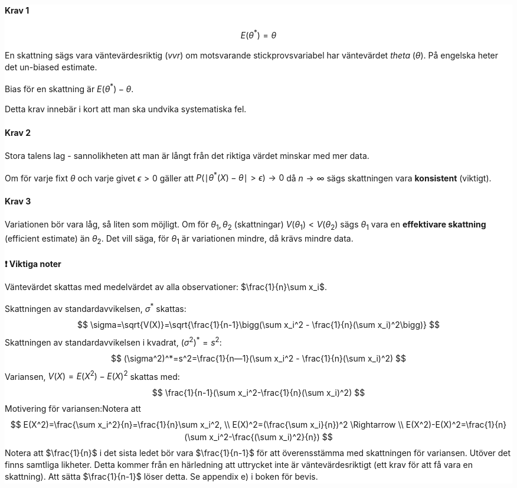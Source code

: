 #### Krav 1

$$
E(\theta^*)=\theta
$$

En skattning sägs vara väntevärdesriktig (_vvr_) om motsvarande stickprovsvariabel har väntevärdet $theta \;(\theta)$. På engelska heter det un-biased estimate.

Bias för en skattning är $E(\theta^*)-\theta$.

Detta krav innebär i kort att man ska undvika systematiska fel.

#### Krav 2

Stora talens lag - sannolikheten att man är långt från det riktiga värdet minskar med mer data.

Om för varje fixt $\theta$ och varje givet $\epsilon > 0$ gäller att $P(\mid \theta^*(X)-\theta \mid \gt \epsilon) \rightarrow 0$ då $n\rightarrow \infty$ sägs skattningen vara __konsistent__ (viktigt).

#### Krav 3

Variationen bör vara låg, så liten som möjligt.
Om för $\theta_1, \theta_2$ (skattningar) $V(\theta_1)<V(\theta_2)$ sägs $\theta_1$ vara en __effektivare skattning__ (efficient estimate) än $\theta_2$. Det vill säga, för $\theta_1$ är variationen mindre, då krävs mindre data.

#### ❗️ Viktiga noter

Väntevärdet skattas med medelvärdet av alla observationer: $\frac{1}{n}\sum x_i$.

Skattningen av standardavvikelsen, $\sigma ^*$ skattas: 
$$
\sigma=\sqrt{V(X)}=\sqrt{\frac{1}{n-1}\bigg(\sum x_i^2 - \frac{1}{n}(\sum x_i)^2\bigg)}
$$
Skattningen av standardavvikelsen i kvadrat, $(\sigma^2)^*=s^2$:
$$
(\sigma^2)^*=s^2=\frac{1}{n—1}(\sum x_i^2 - \frac{1}{n}(\sum x_i)^2)
$$
Variansen, $V(X)=E(X^2)-E(X)^2$ skattas med:
$$
\frac{1}{n-1}(\sum x_i^2-\frac{1}{n}(\sum x_i)^2)
$$
Motivering för variansen:Notera att 
$$
E(X^2)=\frac{\sum x_i^2}{n}=\frac{1}{n}\sum x_i^2, \\
E(X)^2=(\frac{\sum x_i}{n})^2 \Rightarrow \\
E(X^2)-E(X)^2=\frac{1}{n}(\sum x_i^2-\frac{(\sum x_i)^2}{n})
$$
Notera att $\frac{1}{n}$ i det sista ledet bör vara $\frac{1}{n-1}$ för att överensstämma med skattningen för variansen. Utöver det finns samtliga likheter. Detta kommer från en härledning att uttrycket inte är väntevärdesriktigt (ett krav för att få vara en skattning). Att sätta $\frac{1}{n-1}$ löser detta. Se appendix e) i boken för bevis.
